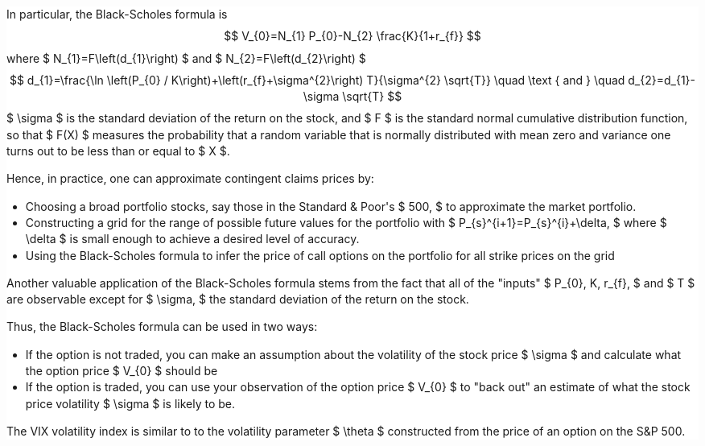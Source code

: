 In particular, the Black-Scholes formula is
$$
V_{0}=N_{1} P_{0}-N_{2} \frac{K}{1+r_{f}}
$$
where $ N_{1}=F\left(d_{1}\right) $ and $ N_{2}=F\left(d_{2}\right) $
$$
d_{1}=\frac{\ln \left(P_{0} / K\right)+\left(r_{f}+\sigma^{2}\right) T}{\sigma^{2} \sqrt{T}} \quad \text { and } \quad d_{2}=d_{1}-\sigma \sqrt{T}
$$
$ \sigma $ is the standard deviation of the return on the stock, and $ F $ is the standard normal cumulative distribution function, so that $ F(X) $ measures the probability that a random variable that is normally distributed with mean zero and variance one turns out to be less than or equal to $ X $.

Hence, in practice, one can approximate contingent claims prices by:

- Choosing a broad portfolio stocks, say those in the Standard \& Poor's $ 500, $ to approximate the market portfolio.
- Constructing a grid for the range of possible future values for the portfolio with $ P_{s}^{i+1}=P_{s}^{i}+\delta, $ where $ \delta $ is small enough to achieve a desired level of accuracy.
- Using the Black-Scholes formula to infer the price of call options on the portfolio for all strike prices on the grid

Another valuable application of the Black-Scholes formula stems from the fact that all of the "inputs" $ P_{0}, K, r_{f}, $ and $ T $ are observable except for $ \sigma, $ the standard deviation of the return on the stock.

Thus, the Black-Scholes formula can be used in two ways:

- If the option is not traded, you can make an assumption about the volatility of the stock price $ \sigma $ and calculate what the option price $ V_{0} $ should be
- If the option is traded, you can use your observation of the option price $ V_{0} $ to "back out" an estimate of what the stock price volatility $ \sigma $ is likely to be.

The VIX volatility index is similar to to the volatility parameter $ \theta $ constructed from the price of an option on the S&P 500.